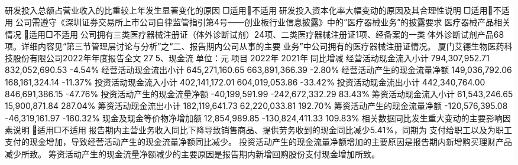 研发投入总额占营业收入的比重较上年发生显著变化的原因
□适用不适用
研发投入资本化率大幅变动的原因及其合理性说明
□适用不适用
公司需遵守《深圳证券交易所上市公司自律监管指引第4号——创业板行业信息披露》中的“医疗器械业务”的披露要求
医疗器械产品相关情况
适用□不适用
公司拥有三类医疗器械注册证（体外诊断试剂）24项、二类医疗器械注册证1项、经备案的一类
体外诊断试剂产品68项。详细内容见“第三节管理层讨论与分析”之“二、报告期内公司从事的主要
业务”中公司拥有的医疗器械注册证情况。
厦门艾德生物医药科技股份有限公司2022年年度报告全文
27
5、现金流
单位：元
项目
2022年
2021年
同比增减
经营活动现金流入小计
794,307,952.71
832,052,690.53
-4.54%
经营活动现金流出小计
645,271,160.65
663,891,366.39
-2.80%
经营活动产生的现金流量净额
149,036,792.06
168,161,324.14
-11.37%
投资活动现金流入小计
402,141,172.01
604,019,053.86
-33.42%
投资活动现金流出小计
442,340,764.00
846,691,386.15
-47.76%
投资活动产生的现金流量净额
-40,199,591.99
-242,672,332.29
83.43%
筹资活动现金流入小计
61,543,246.65
15,900,871.84
287.04%
筹资活动现金流出小计
182,119,641.73
62,220,033.81
192.70%
筹资活动产生的现金流量净额
-120,576,395.08
-46,319,161.97
-160.32%
现金及现金等价物净增加额
12,854,989.85
-130,824,411.33
109.83%
相关数据同比发生重大变动的主要影响因素说明
适用□不适用
报告期内主营业务收入同比下降导致销售商品、提供劳务收到的现金同比减少5.41%，同期为
支付给职工以及为职工支付的现金增加，导致经营活动产生的现金流量净额同比减少。
投资活动产生的现金流量净额增加的主要原因是报告期内新增购买理财产品减少所致。
筹资活动产生的现金流量净额减少的主要原因是报告期内新增回购股份支付现金增加所致。
